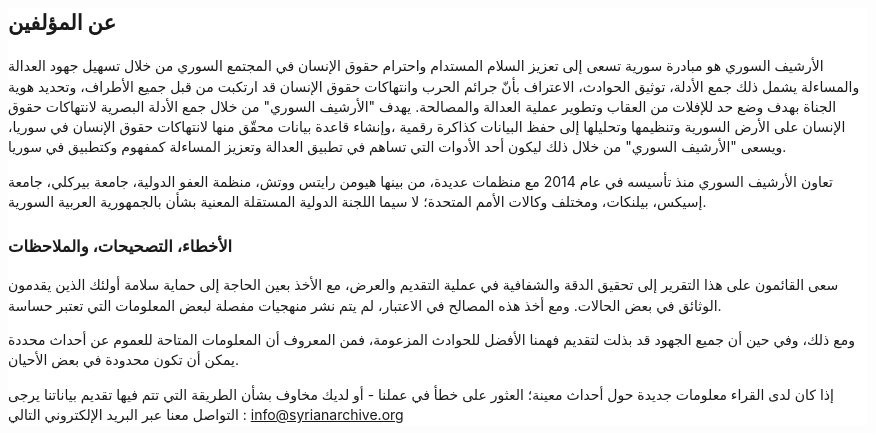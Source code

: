 ## عن المؤلفين

الأرشيف السوري هو مبادرة سورية تسعى إلى تعزيز السلام المستدام واحترام حقوق الإنسان في المجتمع السوري من خلال تسهيل جهود العدالة والمساءلة يشمل ذلك جمع الأدلة، توثيق الحوادث، الاعتراف بأنّ جرائم الحرب وانتهاكات حقوق الإنسان قد ارتكبت من قبل جميع الأطراف، وتحديد هوية الجناة بهدف وضع حد للإفلات من العقاب وتطوير عملية العدالة والمصالحة.
يهدف "الأرشيف السوري" من خلال جمع الأدلة البصرية لانتهاكات حقوق الإنسان على الأرض السورية وتنظيمها وتحليلها إلى حفظ البيانات كذاكرة رقمية ،وإنشاء قاعدة بيانات محقّق منها لانتهاكات حقوق الإنسان في سوريا، ويسعى "الأرشيف السوري" من خلال ذلك ليكون أحد الأدوات التي تساهم في تطبيق العدالة وتعزيز المساءلة كمفهوم وكتطبيق في سوريا.

تعاون الأرشيف السوري منذ تأسيسه في عام 2014 مع منظمات عديدة، من بينها هيومن رايتس ووتش، منظمة العفو الدولية، جامعة بيركلي، جامعة إسيكس، بيلنكات، ومختلف وكالات الأمم المتحدة؛ لا سيما اللجنة الدولية المستقلة المعنية بشأن بالجمهورية العربية السورية.

### الأخطاء، التصحيحات، والملاحظات

سعى القائمون على هذا التقرير إلى تحقيق الدقة والشفافية في عملية التقديم والعرض، مع الأخذ بعين الحاجة إلى حماية سلامة أولئك الذين يقدمون الوثائق في بعض الحالات. ومع أخذ هذه المصالح في الاعتبار، لم يتم نشر منهجيات مفصلة لبعض المعلومات التي تعتبر حساسة.

ومع ذلك، وفي حين أن جميع الجهود قد بذلت لتقديم فهمنا الأفضل للحوادث المزعومة، فمن المعروف أن المعلومات المتاحة للعموم عن أحداث محددة يمكن أن تكون محدودة في بعض الأحيان.

إذا كان لدى القراء معلومات جديدة حول أحداث معينة؛ العثور على خطأ في عملنا - أو لديك مخاوف بشأن الطريقة التي تتم فيها تقديم بياناتنا يرجى التواصل معنا عبر البريد الإلكتروني التالي : info@syrianarchive.org
